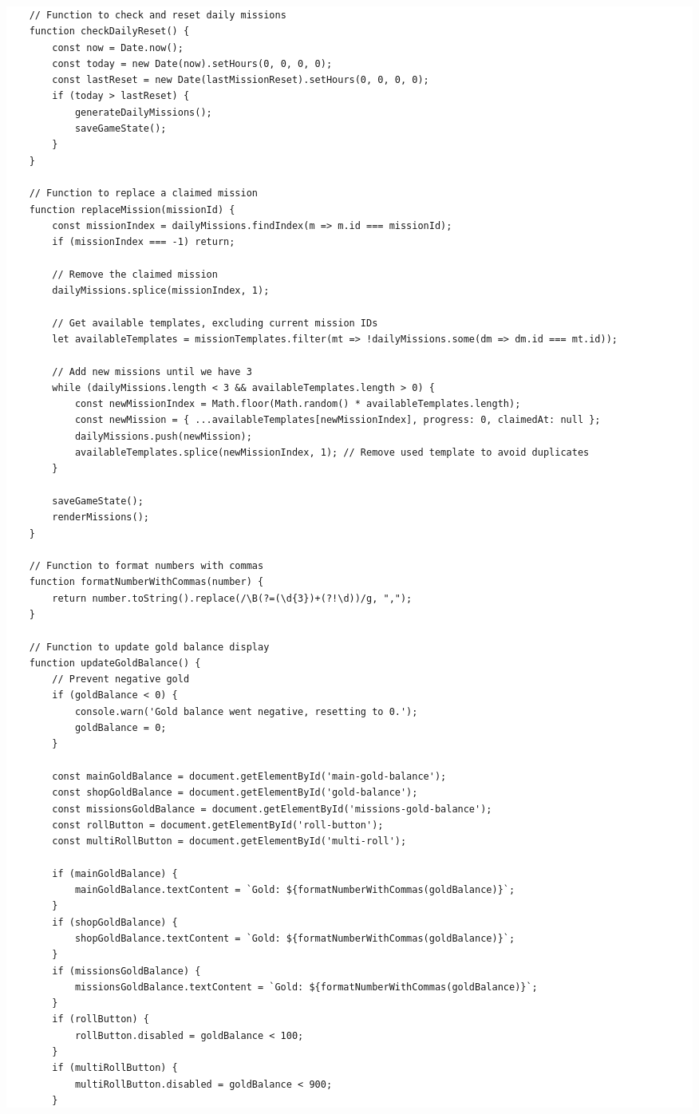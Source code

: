         // Function to check and reset daily missions
        function checkDailyReset() {
            const now = Date.now();
            const today = new Date(now).setHours(0, 0, 0, 0);
            const lastReset = new Date(lastMissionReset).setHours(0, 0, 0, 0);
            if (today > lastReset) {
                generateDailyMissions();
                saveGameState();
            }
        }

        // Function to replace a claimed mission
        function replaceMission(missionId) {
            const missionIndex = dailyMissions.findIndex(m => m.id === missionId);
            if (missionIndex === -1) return;

            // Remove the claimed mission
            dailyMissions.splice(missionIndex, 1);

            // Get available templates, excluding current mission IDs
            let availableTemplates = missionTemplates.filter(mt => !dailyMissions.some(dm => dm.id === mt.id));
            
            // Add new missions until we have 3
            while (dailyMissions.length < 3 && availableTemplates.length > 0) {
                const newMissionIndex = Math.floor(Math.random() * availableTemplates.length);
                const newMission = { ...availableTemplates[newMissionIndex], progress: 0, claimedAt: null };
                dailyMissions.push(newMission);
                availableTemplates.splice(newMissionIndex, 1); // Remove used template to avoid duplicates
            }

            saveGameState();
            renderMissions();
        }

        // Function to format numbers with commas
        function formatNumberWithCommas(number) {
            return number.toString().replace(/\B(?=(\d{3})+(?!\d))/g, ",");
        }

        // Function to update gold balance display
        function updateGoldBalance() {
            // Prevent negative gold
            if (goldBalance < 0) {
                console.warn('Gold balance went negative, resetting to 0.');
                goldBalance = 0;
            }

            const mainGoldBalance = document.getElementById('main-gold-balance');
            const shopGoldBalance = document.getElementById('gold-balance');
            const missionsGoldBalance = document.getElementById('missions-gold-balance');
            const rollButton = document.getElementById('roll-button');
            const multiRollButton = document.getElementById('multi-roll');

            if (mainGoldBalance) {
                mainGoldBalance.textContent = `Gold: ${formatNumberWithCommas(goldBalance)}`;
            }
            if (shopGoldBalance) {
                shopGoldBalance.textContent = `Gold: ${formatNumberWithCommas(goldBalance)}`;
            }
            if (missionsGoldBalance) {
                missionsGoldBalance.textContent = `Gold: ${formatNumberWithCommas(goldBalance)}`;
            }
            if (rollButton) {
                rollButton.disabled = goldBalance < 100;
            }
            if (multiRollButton) {
                multiRollButton.disabled = goldBalance < 900;
            }